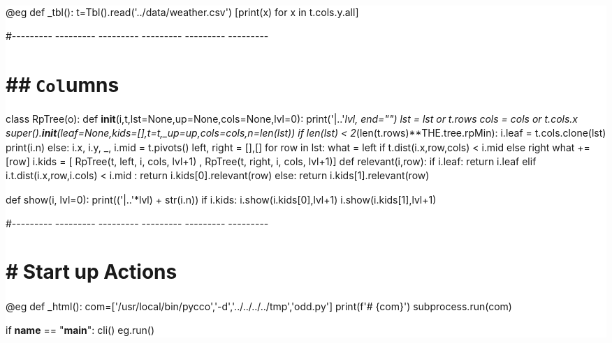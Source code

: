 @eg
def _tbl(): 
  t=Tbl().read('../data/weather.csv')
  [print(x) for x in t.cols.y.all]

#--------- --------- --------- --------- --------- ---------
# ## `Col`umns

class RpTree(o):
  def __init__(i,t,lst=None,up=None,cols=None,lvl=0):
    print('|..'*lvl, end="")
    lst = lst or t.rows
    cols = cols or t.cols.x
    super().__init__(leaf=None,kids=[],t=t,_up=up,cols=cols,n=len(lst))
    if len(lst) < 2*(len(t.rows)**THE.tree.rpMin):
      i.leaf = t.cols.clone(lst)
      print(i.n)
    else:
      i.x, i.y, _, i.mid = t.pivots()
      left, right = [],[]
      for row in lst:
        what = left if t.dist(i.x,row,cols) < i.mid else right
        what += [row]
      i.kids = [ RpTree(t, left,  i, cols, lvl+1)
               , RpTree(t, right, i, cols, lvl+1)]
  def relevant(i,row):
    if i.leaf: return i.leaf
    elif i.t.dist(i.x,row,i.cols) < i.mid :
      return i.kids[0].relevant(row)
    else:
      return i.kids[1].relevant(row)

  def show(i, lvl=0):
    print(('|..'*lvl) + str(i.n))
    if i.kids:
      i.show(i.kids[0],lvl+1)
      i.show(i.kids[1],lvl+1)

#--------- --------- --------- --------- --------- ---------
# # Start up Actions

@eg
def _html():
  com=['/usr/local/bin/pycco','-d','../../../../tmp','odd.py']
  print(f'# {com}')
  subprocess.run(com)

if __name__ == "__main__":
  cli()
  eg.run()

